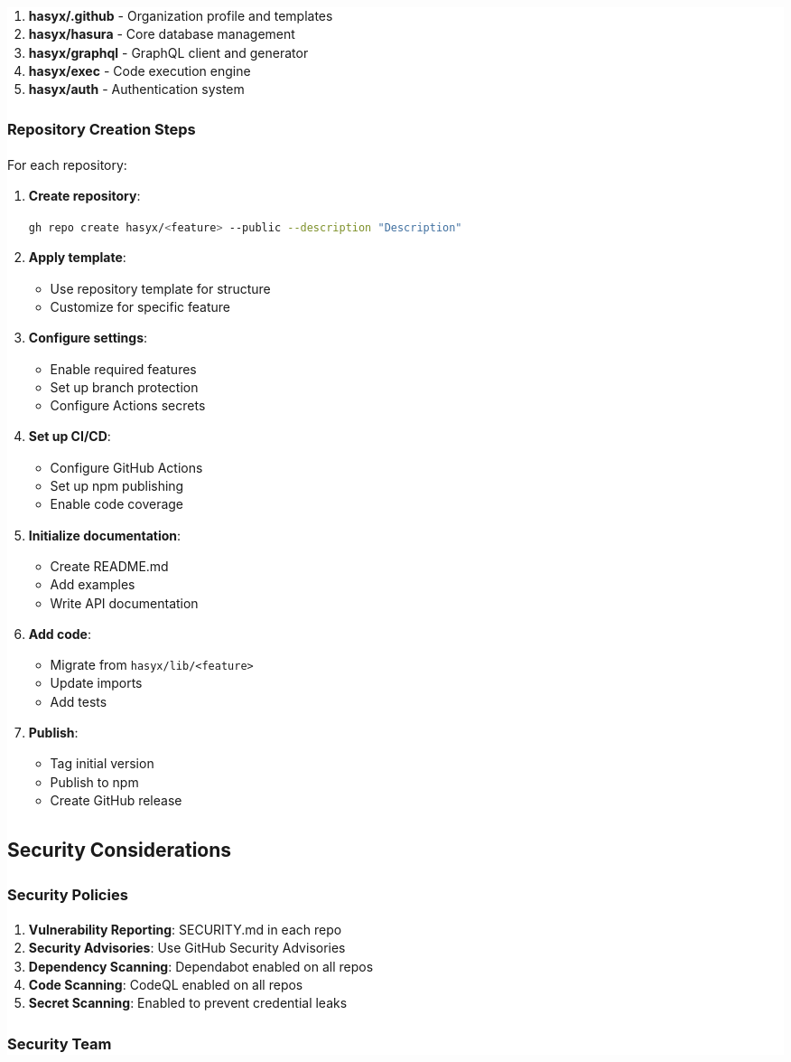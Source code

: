 1. **hasyx/.github** - Organization profile and templates
2. **hasyx/hasura** - Core database management
3. **hasyx/graphql** - GraphQL client and generator
4. **hasyx/exec** - Code execution engine
5. **hasyx/auth** - Authentication system

### Repository Creation Steps

For each repository:

1. **Create repository**:
   ```bash
   gh repo create hasyx/<feature> --public --description "Description"
   ```

2. **Apply template**:
   - Use repository template for structure
   - Customize for specific feature

3. **Configure settings**:
   - Enable required features
   - Set up branch protection
   - Configure Actions secrets

4. **Set up CI/CD**:
   - Configure GitHub Actions
   - Set up npm publishing
   - Enable code coverage

5. **Initialize documentation**:
   - Create README.md
   - Add examples
   - Write API documentation

6. **Add code**:
   - Migrate from `hasyx/lib/<feature>`
   - Update imports
   - Add tests

7. **Publish**:
   - Tag initial version
   - Publish to npm
   - Create GitHub release

## Security Considerations

### Security Policies

1. **Vulnerability Reporting**: SECURITY.md in each repo
2. **Security Advisories**: Use GitHub Security Advisories
3. **Dependency Scanning**: Dependabot enabled on all repos
4. **Code Scanning**: CodeQL enabled on all repos
5. **Secret Scanning**: Enabled to prevent credential leaks

### Security Team
